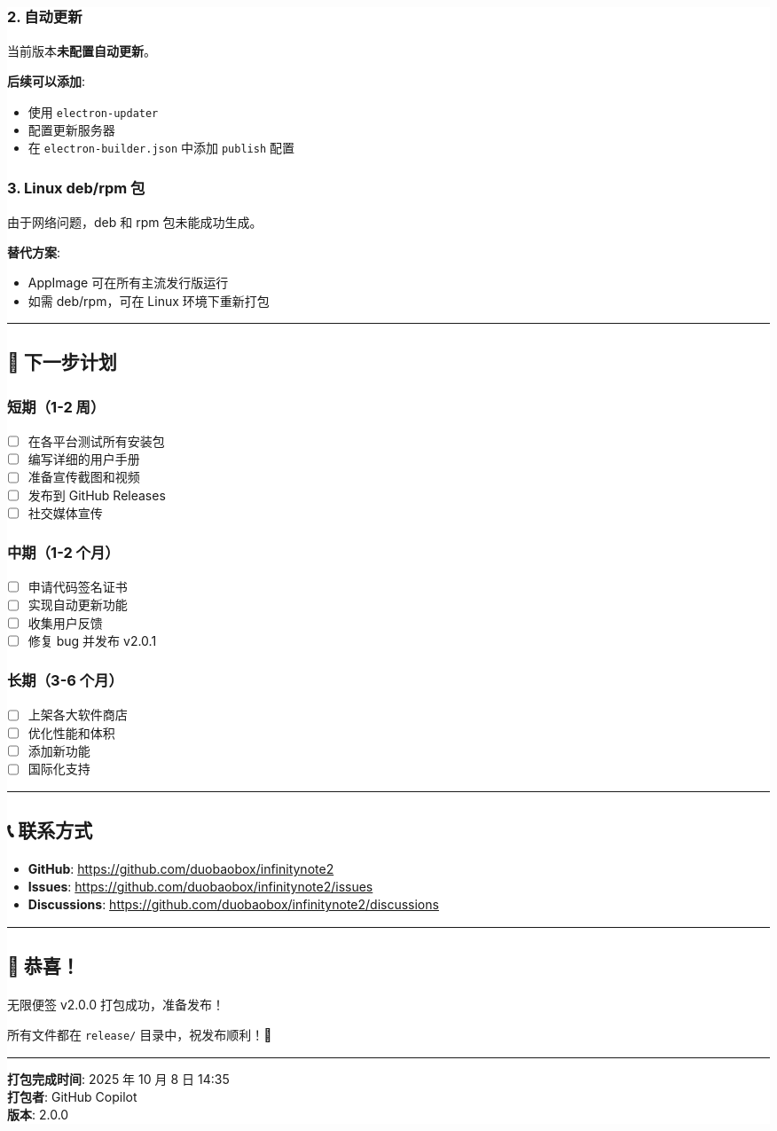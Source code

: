 ### 2. 自动更新

当前版本**未配置自动更新**。

**后续可以添加**:

- 使用 `electron-updater`
- 配置更新服务器
- 在 `electron-builder.json` 中添加 `publish` 配置

### 3. Linux deb/rpm 包

由于网络问题，deb 和 rpm 包未能成功生成。

**替代方案**:

- AppImage 可在所有主流发行版运行
- 如需 deb/rpm，可在 Linux 环境下重新打包

---

## 🎯 下一步计划

### 短期（1-2 周）

- [ ] 在各平台测试所有安装包
- [ ] 编写详细的用户手册
- [ ] 准备宣传截图和视频
- [ ] 发布到 GitHub Releases
- [ ] 社交媒体宣传

### 中期（1-2 个月）

- [ ] 申请代码签名证书
- [ ] 实现自动更新功能
- [ ] 收集用户反馈
- [ ] 修复 bug 并发布 v2.0.1

### 长期（3-6 个月）

- [ ] 上架各大软件商店
- [ ] 优化性能和体积
- [ ] 添加新功能
- [ ] 国际化支持

---

## 📞 联系方式

- **GitHub**: https://github.com/duobaobox/infinitynote2
- **Issues**: https://github.com/duobaobox/infinitynote2/issues
- **Discussions**: https://github.com/duobaobox/infinitynote2/discussions

---

## 🎉 恭喜！

无限便签 v2.0.0 打包成功，准备发布！

所有文件都在 `release/` 目录中，祝发布顺利！🚀

---

**打包完成时间**: 2025 年 10 月 8 日 14:35  
**打包者**: GitHub Copilot  
**版本**: 2.0.0
